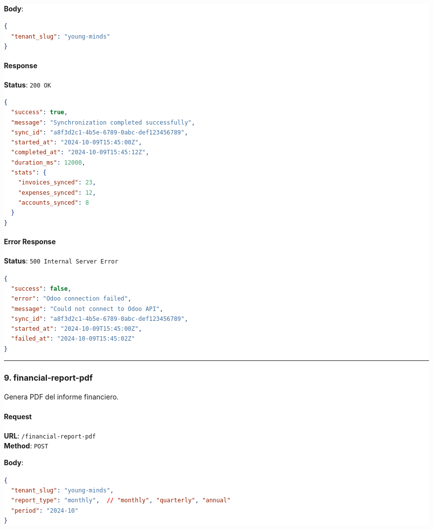 **Body**:
```json
{
  "tenant_slug": "young-minds"
}
```

#### Response

**Status**: `200 OK`

```json
{
  "success": true,
  "message": "Synchronization completed successfully",
  "sync_id": "a8f3d2c1-4b5e-6789-0abc-def123456789",
  "started_at": "2024-10-09T15:45:00Z",
  "completed_at": "2024-10-09T15:45:12Z",
  "duration_ms": 12000,
  "stats": {
    "invoices_synced": 23,
    "expenses_synced": 12,
    "accounts_synced": 8
  }
}
```

#### Error Response

**Status**: `500 Internal Server Error`

```json
{
  "success": false,
  "error": "Odoo connection failed",
  "message": "Could not connect to Odoo API",
  "sync_id": "a8f3d2c1-4b5e-6789-0abc-def123456789",
  "started_at": "2024-10-09T15:45:00Z",
  "failed_at": "2024-10-09T15:45:02Z"
}
```

---

### 9. financial-report-pdf

Genera PDF del informe financiero.

#### Request

**URL**: `/financial-report-pdf`  
**Method**: `POST`

**Body**:
```json
{
  "tenant_slug": "young-minds",
  "report_type": "monthly",  // "monthly", "quarterly", "annual"
  "period": "2024-10"
}
```
